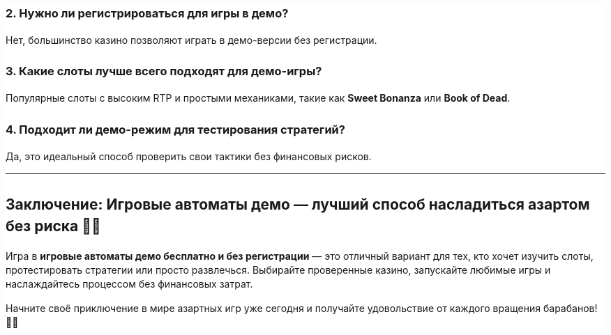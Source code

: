 ### 2. **Нужно ли регистрироваться для игры в демо?**  
Нет, большинство казино позволяют играть в демо-версии без регистрации.  

### 3. **Какие слоты лучше всего подходят для демо-игры?**  
Популярные слоты с высоким RTP и простыми механиками, такие как **Sweet Bonanza** или **Book of Dead**.  

### 4. **Подходит ли демо-режим для тестирования стратегий?**  
Да, это идеальный способ проверить свои тактики без финансовых рисков.  

---

## Заключение: Игровые автоматы демо — лучший способ насладиться азартом без риска 🎰✨  

Игра в **игровые автоматы демо бесплатно и без регистрации** — это отличный вариант для тех, кто хочет изучить слоты, протестировать стратегии или просто развлечься. Выбирайте проверенные казино, запускайте любимые игры и наслаждайтесь процессом без финансовых затрат.  

Начните своё приключение в мире азартных игр уже сегодня и получайте удовольствие от каждого вращения барабанов! 🌟💸  
